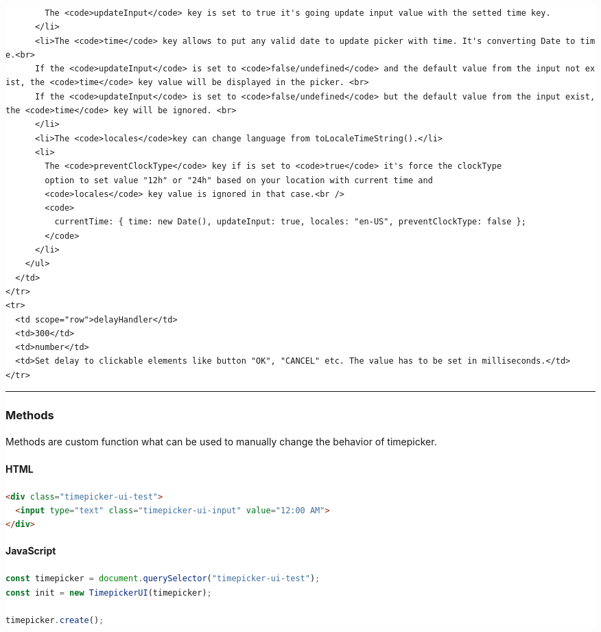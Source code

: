             The <code>updateInput</code> key is set to true it's going update input value with the setted time key.
          </li>
          <li>The <code>time</code> key allows to put any valid date to update picker with time. It's converting Date to time.<br>
          If the <code>updateInput</code> is set to <code>false/undefined</code> and the default value from the input not exist, the <code>time</code> key value will be displayed in the picker. <br>
          If the <code>updateInput</code> is set to <code>false/undefined</code> but the default value from the input exist, the <code>time</code> key will be ignored. <br>
          </li>
          <li>The <code>locales</code>key can change language from toLocaleTimeString().</li>
          <li>
            The <code>preventClockType</code> key if is set to <code>true</code> it's force the clockType
            option to set value "12h" or "24h" based on your location with current time and
            <code>locales</code> key value is ignored in that case.<br />
            <code>
              currentTime: { time: new Date(), updateInput: true, locales: "en-US", preventClockType: false };
            </code>
          </li>
        </ul>
      </td>
    </tr>
    <tr>
      <td scope="row">delayHandler</td>
      <td>300</td>
      <td>number</td>
      <td>Set delay to clickable elements like button "OK", "CANCEL" etc. The value has to be set in milliseconds.</td>
    </tr> 
  </tbody>
</table>

---

### Methods

Methods are custom function what can be used to manually change the behavior of timepicker.

#### HTML

```HTML
<div class="timepicker-ui-test">
  <input type="text" class="timepicker-ui-input" value="12:00 AM">
</div>
```

#### JavaScript

```javascript
const timepicker = document.querySelector("timepicker-ui-test");
const init = new TimepickerUI(timepicker);

timepicker.create();
```

